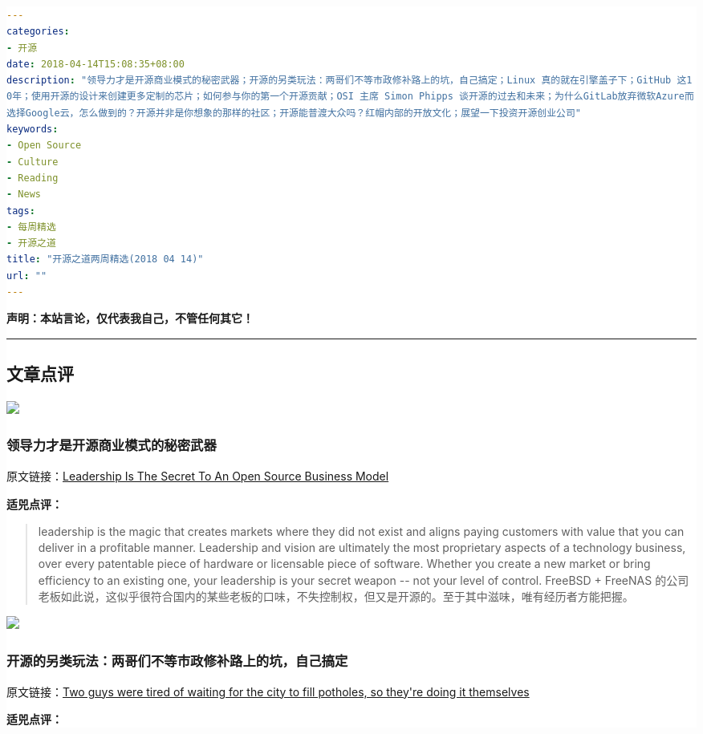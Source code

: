 ```yaml
---
categories:
- 开源
date: 2018-04-14T15:08:35+08:00
description: "领导力才是开源商业模式的秘密武器；开源的另类玩法：两哥们不等市政修补路上的坑，自己搞定；Linux 真的就在引擎盖子下；GitHub 这10年；使用开源的设计来创建更多定制的芯片；如何参与你的第一个开源贡献；OSI 主席 Simon Phipps 谈开源的过去和未来；为什么GitLab放弃微软Azure而选择Google云，怎么做到的？开源并非是你想象的那样的社区；开源能普渡大众吗？红帽内部的开放文化；展望一下投资开源创业公司"
keywords:
- Open Source
- Culture
- Reading
- News
tags:
- 每周精选
- 开源之道
title: "开源之道两周精选(2018 04 14)"
url: ""
---
```

**声明：本站言论，仅代表我自己，不管任何其它！**

---

## 文章点评

![](https://thumbor.forbes.com/thumbor/960x0/smart/https%3A%2F%2Fspecials-images.forbesimg.com%2Fdam%2Fimageserve%2F1048652729%2F960x0.jpg%3Ffit%3Dscale)

### 领导力才是开源商业模式的秘密武器

原文链接：[Leadership Is The Secret To An Open Source Business Model](https://www.forbes.com/sites/forbestechcouncil/2018/04/02/leadership-is-the-secret-to-an-open-source-business-model/2/#c1e87f93dea2)

**适兕点评：**

> leadership is the magic that creates markets where they did not exist and aligns paying customers with value that you can deliver in a profitable manner. Leadership and vision are ultimately the most proprietary aspects of a technology business, over every patentable piece of hardware or licensable piece of software. Whether you create a new market or bring efficiency to an existing one, your leadership is your secret weapon -- not your level of control.
> FreeBSD + FreeNAS 的公司老板如此说，这似乎很符合国内的某些老板的口味，不失控制权，但又是开源的。至于其中滋味，唯有经历者方能把握。

![](https://media.kgw.com/assets/GANNETT/images/9bc13299-bf58-47f9-835e-6ba2113467bf/9bc13299-bf58-47f9-835e-6ba2113467bf_750x422.jpg)

### 开源的另类玩法：两哥们不等市政修补路上的坑，自己搞定

原文链接：[Two guys were tired of waiting for the city to fill potholes, so they're doing it themselves](http://www.kgw.com/article/news/nation-now/two-guys-were-tired-of-waiting-for-the-city-to-fill-potholes-so-theyre-doing-it-themselves/465-f7cb6709-e573-415e-ac84-6926e41380b5)

**适兕点评：**
